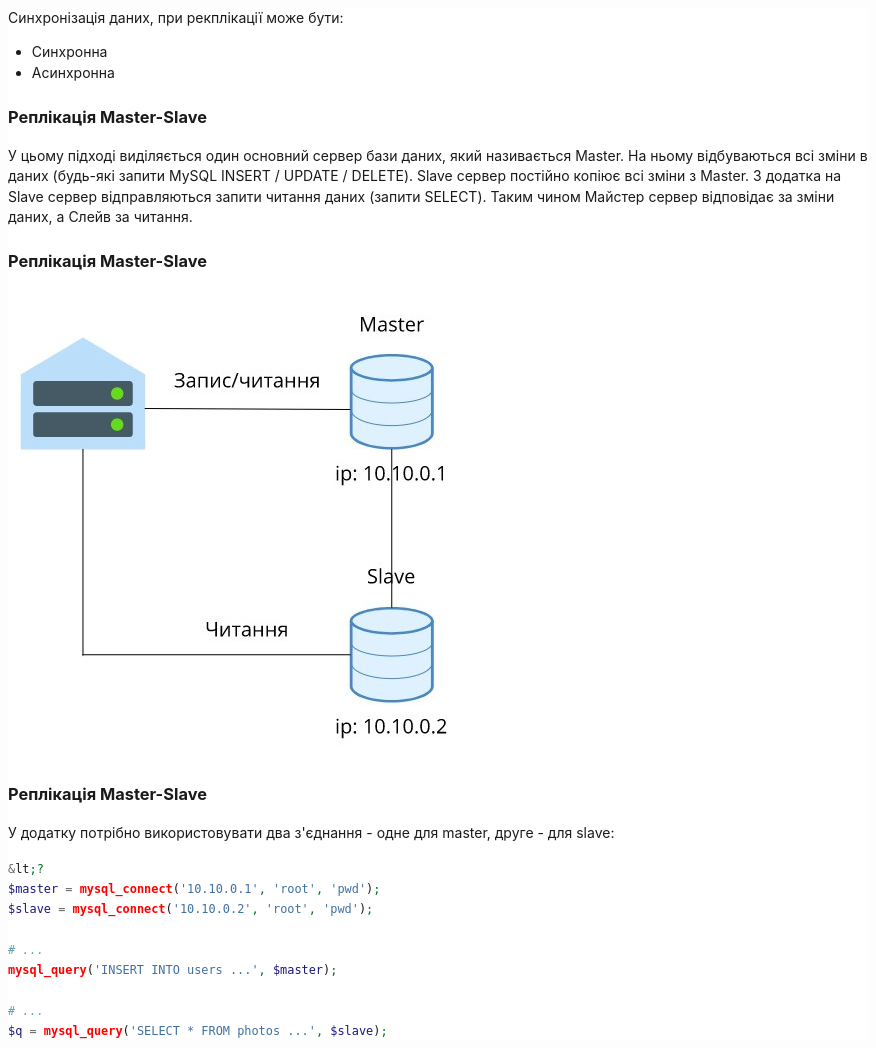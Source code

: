Синхронізація даних, при рекплікації може бути:
- Синхронна
- Асинхронна


### Реплікація Master-Slave

У цьому підході виділяється один основний сервер бази даних, який називається Master. На ньому відбуваються всі зміни в даних (будь-які запити MySQL INSERT / UPDATE / DELETE). Slave сервер постійно копіює всі зміни з Master. З додатка на Slave сервер відправляються запити читання даних (запити SELECT). Таким чином Майстер сервер відповідає за зміни даних, а Слейв за читання.


### Реплікація Master-Slave

![](../resources/img/replication/img-2.jpeg)


### Реплікація Master-Slave
У додатку потрібно використовувати два з'єднання - одне для master, друге - для slave:

```php
&lt;?
$master = mysql_connect('10.10.0.1', 'root', 'pwd');
$slave = mysql_connect('10.10.0.2', 'root', 'pwd');

# ...
mysql_query('INSERT INTO users ...', $master);

# ...
$q = mysql_query('SELECT * FROM photos ...', $slave);
```
